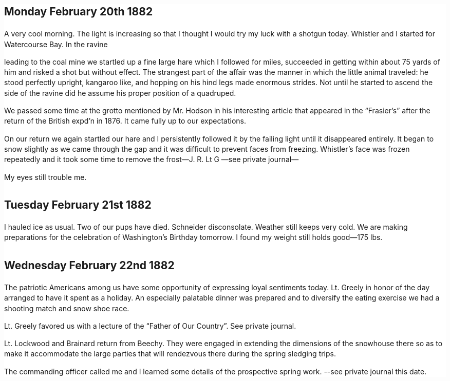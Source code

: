 ## Monday February 20th 1882

A very cool morning. The light is increasing so that I thought I would try my
luck with a shotgun today. Whistler and I started for Watercourse Bay. In the ravine


leading to the coal mine we startled up a fine large hare which I followed for miles,
succeeded in getting within about 75 yards of him and risked a shot but without
effect. The strangest part of the affair was the manner in which the little animal
traveled: he stood perfectly upright, kangaroo like, and hopping on his hind legs made
enormous strides. Not until he started to ascend the side of the ravine did he assume
his proper position of a quadruped.

We passed some time at the grotto mentioned by Mr. Hodson in his interesting
article that appeared in the “Frasier’s” after the return of the British expd’n in 1876. It
came fully up to our expectations.

On our return we again startled our hare and I persistently followed it by the
failing light until it disappeared entirely. It began to snow slightly as we came
through the gap and it was difficult to prevent faces from freezing. Whistler’s face was frozen
repeatedly and it took some time to remove the frost—J. R. Lt G —see private
journal—

My eyes still trouble me.

## Tuesday February 21st 1882

I hauled ice as usual. Two of our pups have died. Schneider disconsolate.
Weather still keeps very cold. We are making preparations for the celebration of
Washington’s Birthday tomorrow. I found my weight still holds good—175 lbs.


## Wednesday February 22nd 1882

The patriotic Americans among us have some opportunity of expressing loyal
sentiments today. Lt. Greely in honor of the day arranged to have it spent as a
holiday. An especially palatable dinner was prepared and to diversify the eating
exercise we had a shooting match and snow shoe race.

Lt. Greely favored us with a lecture of the “Father of Our Country”. See
private journal.

Lt. Lockwood and Brainard return from Beechy. They were engaged in extending the
dimensions of the snowhouse there so as to make it accommodate the large parties
that will rendezvous there during the spring sledging trips.

The commanding officer called me and I learned some details of the
prospective spring work. --see private journal this date.


